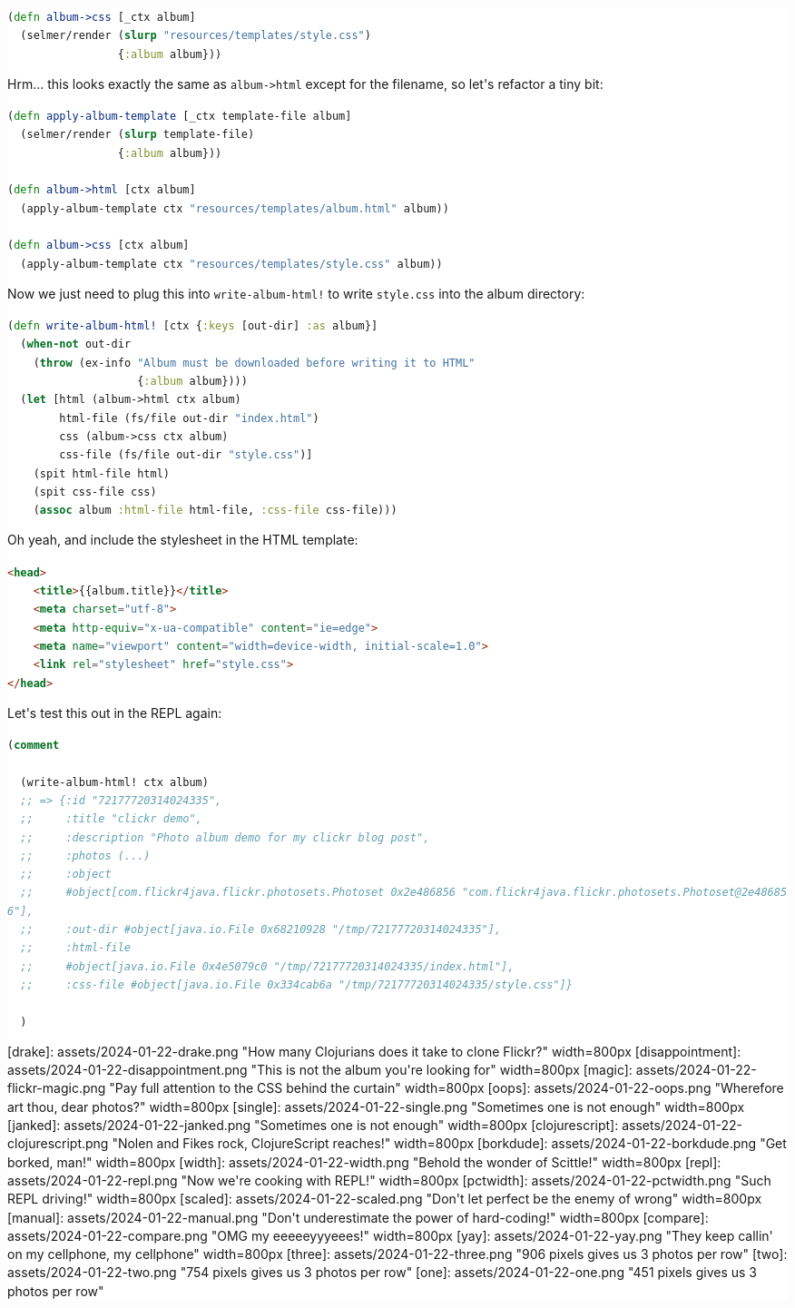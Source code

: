 ``` clojure
(defn album->css [_ctx album]
  (selmer/render (slurp "resources/templates/style.css")
                 {:album album}))
```

Hrm... this looks exactly the same as `album->html` except for the filename, so
let's refactor a tiny bit:

``` clojure
(defn apply-album-template [_ctx template-file album]
  (selmer/render (slurp template-file)
                 {:album album}))

(defn album->html [ctx album]
  (apply-album-template ctx "resources/templates/album.html" album))

(defn album->css [ctx album]
  (apply-album-template ctx "resources/templates/style.css" album))
```

Now we just need to plug this into `write-album-html!` to write `style.css` into
the album directory:

``` clojure
(defn write-album-html! [ctx {:keys [out-dir] :as album}]
  (when-not out-dir
    (throw (ex-info "Album must be downloaded before writing it to HTML"
                    {:album album})))
  (let [html (album->html ctx album)
        html-file (fs/file out-dir "index.html")
        css (album->css ctx album)
        css-file (fs/file out-dir "style.css")]
    (spit html-file html)
    (spit css-file css)
    (assoc album :html-file html-file, :css-file css-file)))
```

Oh yeah, and include the stylesheet in the HTML template:

``` html
<head>
    <title>{{album.title}}</title>
    <meta charset="utf-8">
    <meta http-equiv="x-ua-compatible" content="ie=edge">
    <meta name="viewport" content="width=device-width, initial-scale=1.0">
    <link rel="stylesheet" href="style.css">
</head>
```

Let's test this out in the REPL again:

``` clojure
(comment

  (write-album-html! ctx album)
  ;; => {:id "72177720314024335",
  ;;     :title "clickr demo",
  ;;     :description "Photo album demo for my clickr blog post",
  ;;     :photos (...)
  ;;     :object
  ;;     #object[com.flickr4java.flickr.photosets.Photoset 0x2e486856 "com.flickr4java.flickr.photosets.Photoset@2e486856"],
  ;;     :out-dir #object[java.io.File 0x68210928 "/tmp/72177720314024335"],
  ;;     :html-file
  ;;     #object[java.io.File 0x4e5079c0 "/tmp/72177720314024335/index.html"],
  ;;     :css-file #object[java.io.File 0x334cab6a "/tmp/72177720314024335/style.css"]}

  )
```

[drake]: assets/2024-01-22-drake.png "How many Clojurians does it take to clone Flickr?" width=800px
[disappointment]: assets/2024-01-22-disappointment.png "This is not the album you're looking for" width=800px
[magic]: assets/2024-01-22-flickr-magic.png "Pay full attention to the CSS behind the curtain" width=800px
[oops]: assets/2024-01-22-oops.png "Wherefore art thou, dear photos?" width=800px
[single]: assets/2024-01-22-single.png "Sometimes one is not enough" width=800px
[janked]: assets/2024-01-22-janked.png "Sometimes one is not enough" width=800px
[clojurescript]: assets/2024-01-22-clojurescript.png "Nolen and Fikes rock, ClojureScript reaches!" width=800px
[borkdude]: assets/2024-01-22-borkdude.png "Get borked, man!" width=800px
[width]: assets/2024-01-22-width.png "Behold the wonder of Scittle!" width=800px
[repl]: assets/2024-01-22-repl.png "Now we're cooking with REPL!" width=800px
[pctwidth]: assets/2024-01-22-pctwidth.png "Such REPL driving!" width=800px
[scaled]: assets/2024-01-22-scaled.png "Don't let perfect be the enemy of wrong" width=800px
[manual]: assets/2024-01-22-manual.png "Don't underestimate the power of hard-coding!" width=800px
[compare]: assets/2024-01-22-compare.png "OMG my eeeeeyyyeees!" width=800px
[yay]: assets/2024-01-22-yay.png "They keep callin' on my cellphone, my cellphone" width=800px
[three]: assets/2024-01-22-three.png "906 pixels gives us 3 photos per row"
[two]: assets/2024-01-22-two.png "754 pixels gives us 3 photos per row"
[one]: assets/2024-01-22-one.png "451 pixels gives us 3 photos per row"